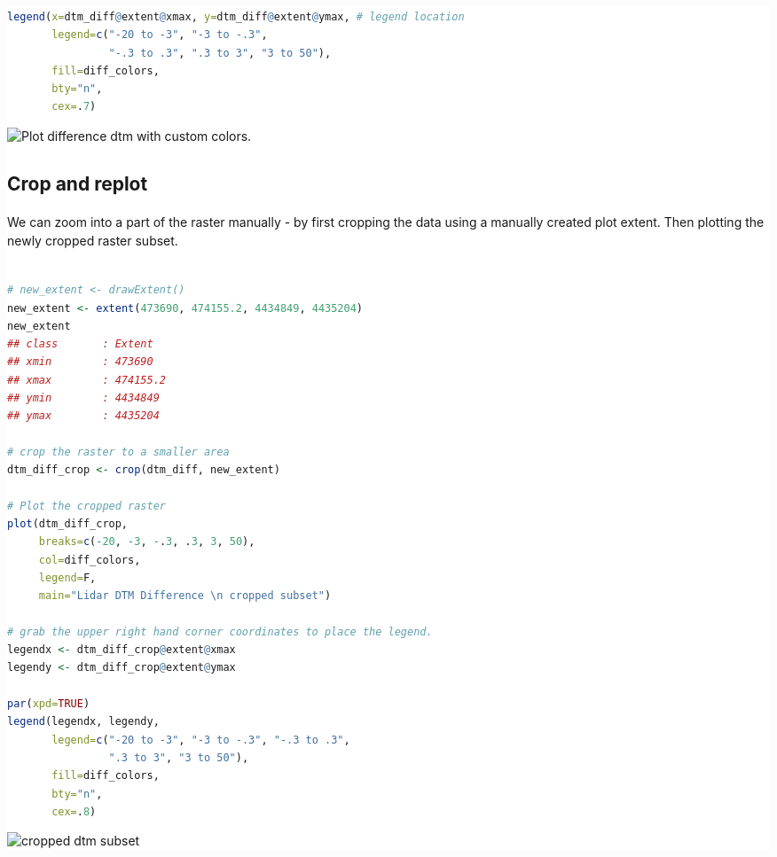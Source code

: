 ```r
legend(x=dtm_diff@extent@xmax, y=dtm_diff@extent@ymax, # legend location
       legend=c("-20 to -3", "-3 to -.3",
                "-.3 to .3", ".3 to 3", "3 to 50"),
       fill=diff_colors,
       bty="n",
       cex=.7)
```

<img src="{{ site.url }}/images/rfigs/course-materials/earth-analytics/week-4/in-class/2016-12-06-review02-raster-analysis-workflow-R/plot-with-unique-colors-1.png" title="Plot difference dtm with custom colors." alt="Plot difference dtm with custom colors." width="100%" />

## Crop and replot

We can zoom into a part of the raster manually - by first cropping the data
using a manually created plot extent. Then plotting the newly cropped raster subset.


```r

# new_extent <- drawExtent()
new_extent <- extent(473690, 474155.2, 4434849, 4435204)
new_extent
## class       : Extent 
## xmin        : 473690 
## xmax        : 474155.2 
## ymin        : 4434849 
## ymax        : 4435204

# crop the raster to a smaller area
dtm_diff_crop <- crop(dtm_diff, new_extent)

# Plot the cropped raster
plot(dtm_diff_crop,
     breaks=c(-20, -3, -.3, .3, 3, 50),
     col=diff_colors,
     legend=F,
     main="Lidar DTM Difference \n cropped subset")

# grab the upper right hand corner coordinates to place the legend.
legendx <- dtm_diff_crop@extent@xmax
legendy <- dtm_diff_crop@extent@ymax

par(xpd=TRUE)
legend(legendx, legendy,
       legend=c("-20 to -3", "-3 to -.3", "-.3 to .3",
                ".3 to 3", "3 to 50"),
       fill=diff_colors,
       bty="n",
       cex=.8)
```

<img src="{{ site.url }}/images/rfigs/course-materials/earth-analytics/week-4/in-class/2016-12-06-review02-raster-analysis-workflow-R/create-new-extent-1.png" title="cropped dtm subset" alt="cropped dtm subset" width="100%" />
